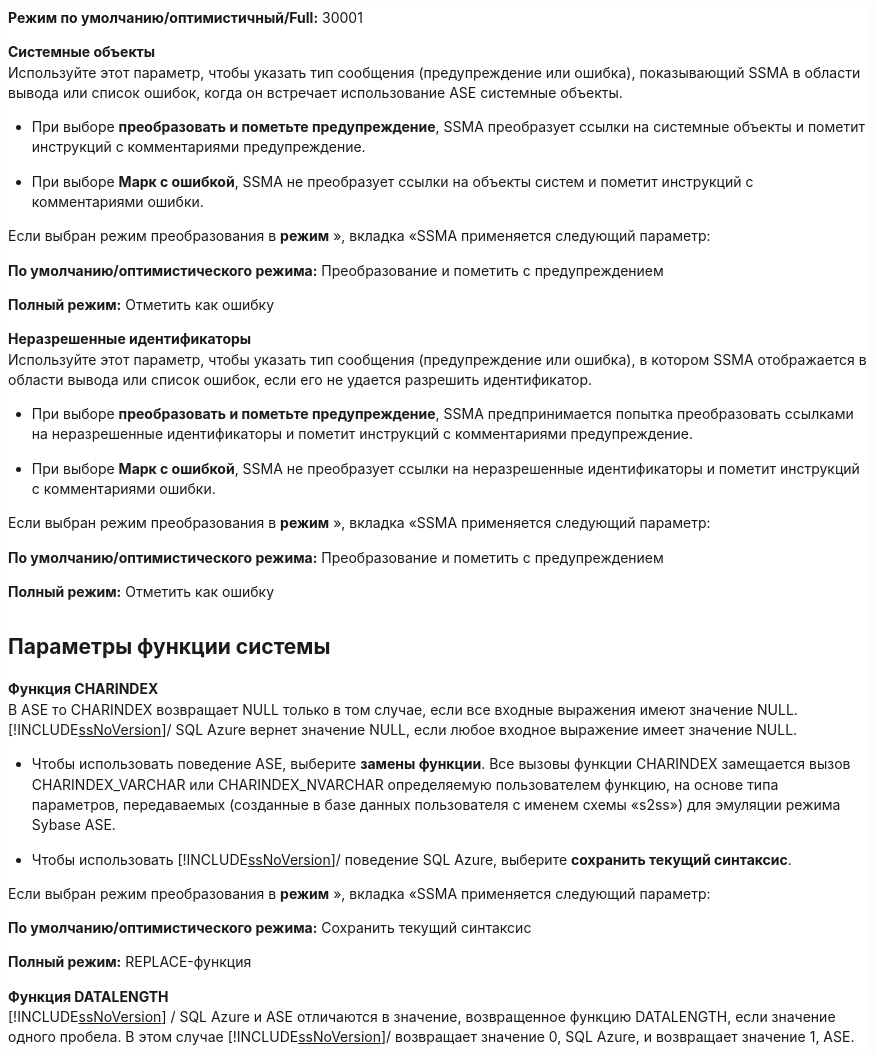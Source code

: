 **Режим по умолчанию/оптимистичный/Full:** 30001  
  
**Системные объекты**  
Используйте этот параметр, чтобы указать тип сообщения (предупреждение или ошибка), показывающий SSMA в области вывода или список ошибок, когда он встречает использование ASE системные объекты.  
  
-   При выборе **преобразовать и пометьте предупреждение**, SSMA преобразует ссылки на системные объекты и пометит инструкций с комментариями предупреждение.  
  
-   При выборе **Марк с ошибкой**, SSMA не преобразует ссылки на объекты систем и пометит инструкций с комментариями ошибки.  
  
Если выбран режим преобразования в **режим** », вкладка «SSMA применяется следующий параметр:  
  
**По умолчанию/оптимистического режима:** Преобразование и пометить с предупреждением  
  
**Полный режим:** Отметить как ошибку  
  
**Неразрешенные идентификаторы**  
Используйте этот параметр, чтобы указать тип сообщения (предупреждение или ошибка), в котором SSMA отображается в области вывода или список ошибок, если его не удается разрешить идентификатор.  
  
-   При выборе **преобразовать и пометьте предупреждение**, SSMA предпринимается попытка преобразовать ссылками на неразрешенные идентификаторы и пометит инструкций с комментариями предупреждение.  
  
-   При выборе **Марк с ошибкой**, SSMA не преобразует ссылки на неразрешенные идентификаторы и пометит инструкций с комментариями ошибки.  
  
Если выбран режим преобразования в **режим** », вкладка «SSMA применяется следующий параметр:  
  
**По умолчанию/оптимистического режима:** Преобразование и пометить с предупреждением  
  
**Полный режим:** Отметить как ошибку  
  
## <a name="system-function-options"></a>Параметры функции системы  
**Функция CHARINDEX**  
В ASE то CHARINDEX возвращает NULL только в том случае, если все входные выражения имеют значение NULL. [!INCLUDE[ssNoVersion](../../includes/ssnoversion-md.md)]/ SQL Azure вернет значение NULL, если любое входное выражение имеет значение NULL.  
  
-   Чтобы использовать поведение ASE, выберите **замены функции**. Все вызовы функции CHARINDEX замещается вызов CHARINDEX_VARCHAR или CHARINDEX_NVARCHAR определяемую пользователем функцию, на основе типа параметров, передаваемых (созданные в базе данных пользователя с именем схемы «s2ss») для эмуляции режима Sybase ASE.  
  
-   Чтобы использовать [!INCLUDE[ssNoVersion](../../includes/ssnoversion-md.md)]/ поведение SQL Azure, выберите **сохранить текущий синтаксис**.  
  
Если выбран режим преобразования в **режим** », вкладка «SSMA применяется следующий параметр:  
  
**По умолчанию/оптимистического режима:** Сохранить текущий синтаксис  
  
**Полный режим:** REPLACE-функция  
  
**Функция DATALENGTH**  
[!INCLUDE[ssNoVersion](../../includes/ssnoversion-md.md)] / SQL Azure и ASE отличаются в значение, возвращенное функцию DATALENGTH, если значение одного пробела. В этом случае [!INCLUDE[ssNoVersion](../../includes/ssnoversion-md.md)]/ возвращает значение 0, SQL Azure, и возвращает значение 1, ASE.  
  